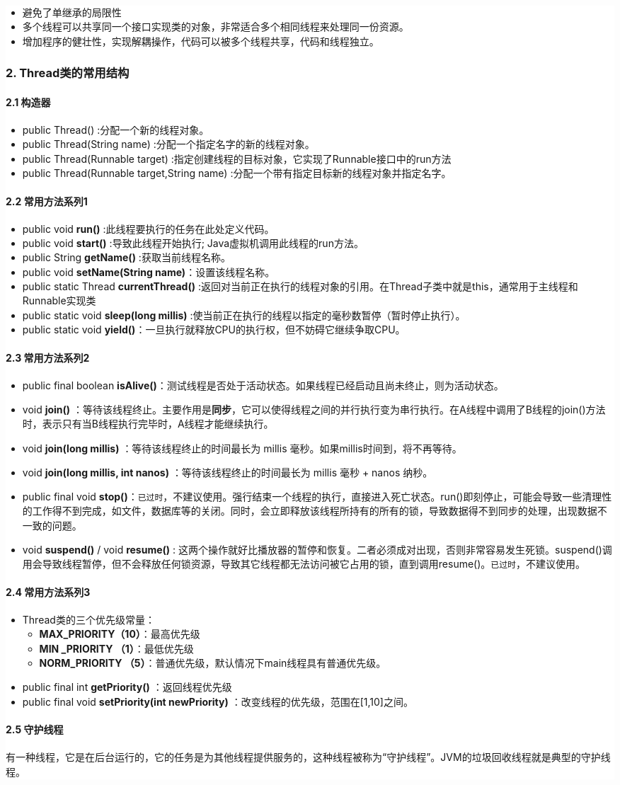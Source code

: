 - 避免了单继承的局限性
- 多个线程可以共享同一个接口实现类的对象，非常适合多个相同线程来处理同一份资源。
- 增加程序的健壮性，实现解耦操作，代码可以被多个线程共享，代码和线程独立。



### 2. Thread类的常用结构

#### 2.1 构造器

- public Thread() :分配一个新的线程对象。
- public Thread(String name) :分配一个指定名字的新的线程对象。
- public Thread(Runnable target) :指定创建线程的目标对象，它实现了Runnable接口中的run方法
- public Thread(Runnable target,String name) :分配一个带有指定目标新的线程对象并指定名字。

#### 2.2 常用方法系列1

* public void **run()** :此线程要执行的任务在此处定义代码。
* public void **start()** :导致此线程开始执行; Java虚拟机调用此线程的run方法。
* public String **getName()** :获取当前线程名称。
* public void **setName(String name)**：设置该线程名称。
* public static Thread **currentThread()** :返回对当前正在执行的线程对象的引用。在Thread子类中就是this，通常用于主线程和Runnable实现类
* public static void **sleep(long millis)** :使当前正在执行的线程以指定的毫秒数暂停（暂时停止执行）。
* public static void **yield()**：一旦执行就释放CPU的执行权，但不妨碍它继续争取CPU。

#### 2.3 常用方法系列2

* public final boolean **isAlive()**：测试线程是否处于活动状态。如果线程已经启动且尚未终止，则为活动状态。 

* void **join()** ：等待该线程终止。主要作用是**同步**，它可以使得线程之间的并行执行变为串行执行。在A线程中调用了B线程的join()方法时，表示只有当B线程执行完毕时，A线程才能继续执行。 

* void **join(long millis)** ：等待该线程终止的时间最长为 millis 毫秒。如果millis时间到，将不再等待。 

* void **join(long millis, int nanos)** ：等待该线程终止的时间最长为 millis 毫秒 + nanos 纳秒。 

* public final void **stop()**：`已过时`，不建议使用。强行结束一个线程的执行，直接进入死亡状态。run()即刻停止，可能会导致一些清理性的工作得不到完成，如文件，数据库等的关闭。同时，会立即释放该线程所持有的所有的锁，导致数据得不到同步的处理，出现数据不一致的问题。

* void **suspend()** / void **resume()** : 这两个操作就好比播放器的暂停和恢复。二者必须成对出现，否则非常容易发生死锁。suspend()调用会导致线程暂停，但不会释放任何锁资源，导致其它线程都无法访问被它占用的锁，直到调用resume()。`已过时`，不建议使用。

#### 2.4 常用方法系列3

- Thread类的三个优先级常量：
  - **MAX_PRIORITY（10）**：最高优先级 
  - **MIN _PRIORITY （1）**：最低优先级
  - **NORM_PRIORITY （5）**：普通优先级，默认情况下main线程具有普通优先级。

* public final int **getPriority()** ：返回线程优先级 
* public final void **setPriority(int newPriority)** ：改变线程的优先级，范围在[1,10]之间。



#### 2.5 守护线程

有一种线程，它是在后台运行的，它的任务是为其他线程提供服务的，这种线程被称为“守护线程”。JVM的垃圾回收线程就是典型的守护线程。
